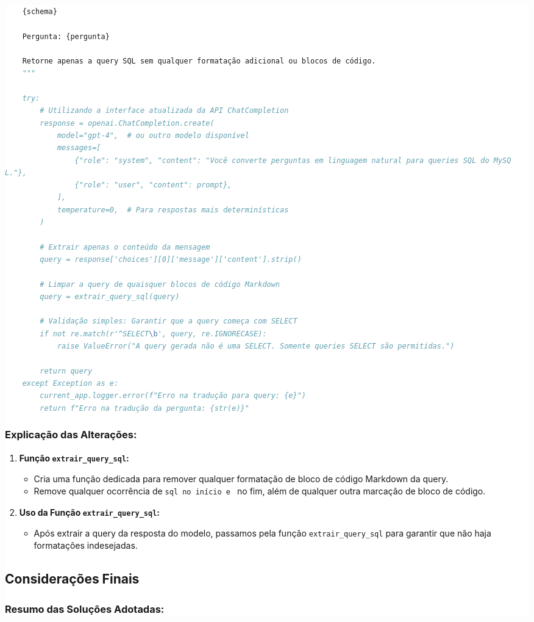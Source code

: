 ```python
    {schema}

    Pergunta: {pergunta}

    Retorne apenas a query SQL sem qualquer formatação adicional ou blocos de código.
    """

    try:
        # Utilizando a interface atualizada da API ChatCompletion
        response = openai.ChatCompletion.create(
            model="gpt-4",  # ou outro modelo disponível
            messages=[
                {"role": "system", "content": "Você converte perguntas em linguagem natural para queries SQL do MySQL."},
                {"role": "user", "content": prompt},
            ],
            temperature=0,  # Para respostas mais determinísticas
        )

        # Extrair apenas o conteúdo da mensagem
        query = response['choices'][0]['message']['content'].strip()

        # Limpar a query de quaisquer blocos de código Markdown
        query = extrair_query_sql(query)

        # Validação simples: Garantir que a query começa com SELECT
        if not re.match(r'^SELECT\b', query, re.IGNORECASE):
            raise ValueError("A query gerada não é uma SELECT. Somente queries SELECT são permitidas.")

        return query
    except Exception as e:
        current_app.logger.error(f"Erro na tradução para query: {e}")
        return f"Erro na tradução da pergunta: {str(e)}"
```

### **Explicação das Alterações:**

1. **Função `extrair_query_sql`:**
   - Cria uma função dedicada para remover qualquer formatação de bloco de código Markdown da query.
   - Remove qualquer ocorrência de ```sql no início e ``` no fim, além de qualquer outra marcação de bloco de código.

2. **Uso da Função `extrair_query_sql`:**
   - Após extrair a query da resposta do modelo, passamos pela função `extrair_query_sql` para garantir que não haja formatações indesejadas.

## **Considerações Finais**

### **Resumo das Soluções Adotadas:**
